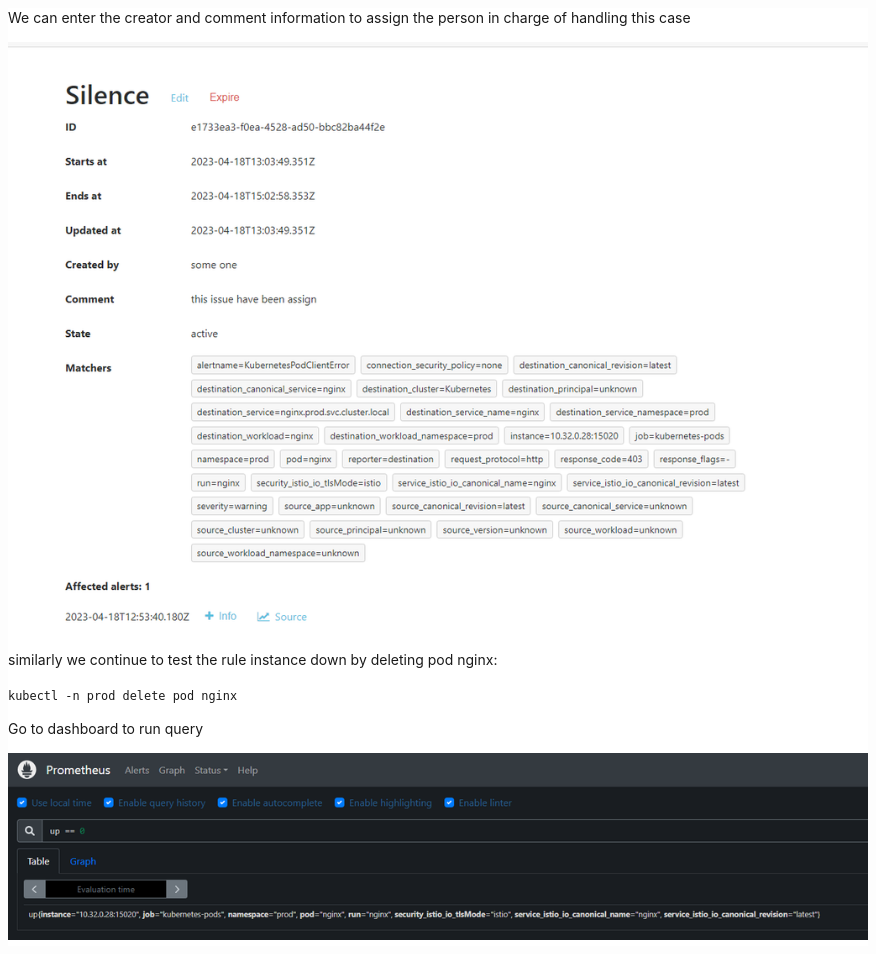 
We can enter the creator and comment information to assign the person in charge of handling this case

![](../media/30.%20Alert%20manager_11.png)







similarly we continue to test the rule instance down by deleting pod nginx:

```
kubectl -n prod delete pod nginx 
```



Go to dashboard to run query

![](../media/30.%20Alert%20manager_12.png)
